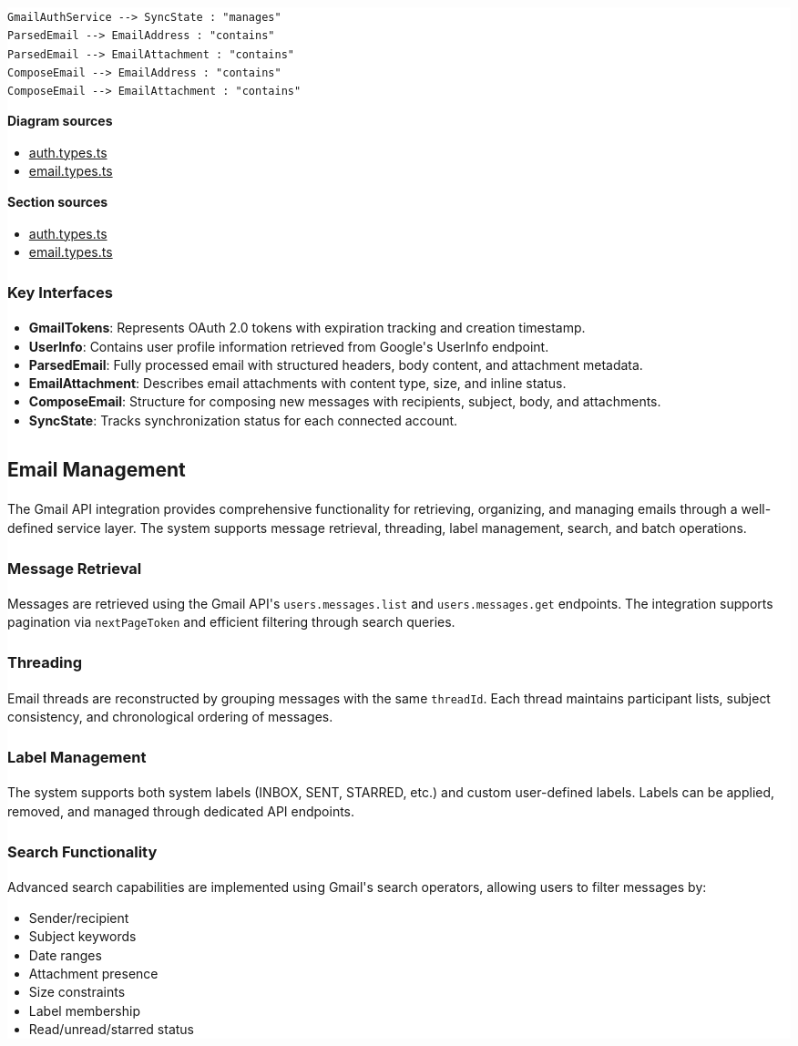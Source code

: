 ```mermaid
GmailAuthService --> SyncState : "manages"
ParsedEmail --> EmailAddress : "contains"
ParsedEmail --> EmailAttachment : "contains"
ComposeEmail --> EmailAddress : "contains"
ComposeEmail --> EmailAttachment : "contains"
```

**Diagram sources**
- [auth.types.ts](file://src/types/gmail/auth.types.ts#L20-L150)
- [email.types.ts](file://src/types/gmail/email.types.ts#L50-L300)

**Section sources**
- [auth.types.ts](file://src/types/gmail/auth.types.ts)
- [email.types.ts](file://src/types/gmail/email.types.ts)

### Key Interfaces
- **GmailTokens**: Represents OAuth 2.0 tokens with expiration tracking and creation timestamp.
- **UserInfo**: Contains user profile information retrieved from Google's UserInfo endpoint.
- **ParsedEmail**: Fully processed email with structured headers, body content, and attachment metadata.
- **EmailAttachment**: Describes email attachments with content type, size, and inline status.
- **ComposeEmail**: Structure for composing new messages with recipients, subject, body, and attachments.
- **SyncState**: Tracks synchronization status for each connected account.

## Email Management

The Gmail API integration provides comprehensive functionality for retrieving, organizing, and managing emails through a well-defined service layer. The system supports message retrieval, threading, label management, search, and batch operations.

### Message Retrieval
Messages are retrieved using the Gmail API's `users.messages.list` and `users.messages.get` endpoints. The integration supports pagination via `nextPageToken` and efficient filtering through search queries.

### Threading
Email threads are reconstructed by grouping messages with the same `threadId`. Each thread maintains participant lists, subject consistency, and chronological ordering of messages.

### Label Management
The system supports both system labels (INBOX, SENT, STARRED, etc.) and custom user-defined labels. Labels can be applied, removed, and managed through dedicated API endpoints.

### Search Functionality
Advanced search capabilities are implemented using Gmail's search operators, allowing users to filter messages by:
- Sender/recipient
- Subject keywords
- Date ranges
- Attachment presence
- Size constraints
- Label membership
- Read/unread/starred status
